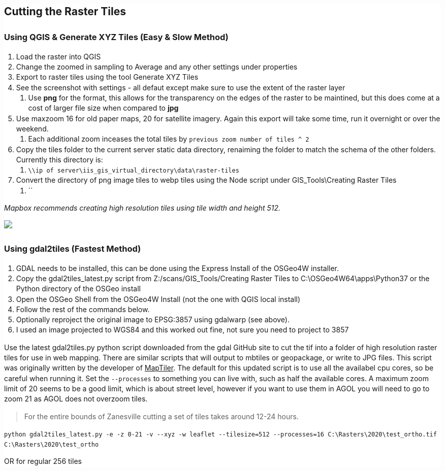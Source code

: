 
## Cutting the Raster Tiles

### Using QGIS & Generate XYZ Tiles (Easy & Slow Method)

1. Load the raster into QGIS
2. Change the zoomed in sampling to Average and any other settings under properties
3. Export to raster tiles using the tool Generate XYZ Tiles
4. See the screenshot with settings - all defaut except make sure to use the extent of the raster layer
   1. Use **png** for the format, this allows for the transparency on the edges of the raster to be maintined, but this does come at a cost of larger file size when compared to **jpg**
5. Use maxzoom 16 for old paper maps, 20 for satellite imagery. Again this export will take some time, run it overnight or over the weekend.
    1. Each additional zoom inceases the total tiles by ``previous zoom number of tiles ^ 2``
6. Copy the tiles folder to the current server static data directory, renaiming the folder to match the schema of the other folders. Currently this directory is:
    1. ``\\ip of server\iis_gis_virtual_directory\data\raster-tiles``
7. Convert the directory of png image tiles to webp tiles using the Node script under GIS_Tools\Creating Raster Tiles
   1.  ``

*Mapbox recommends creating high resolution tiles using tile width and height 512.*

![]({{site.baseurl}}/assets/img/generate_xyz_tiles.jpg)


### Using gdal2tiles (Fastest Method)

1. GDAL needs to be installed, this can be done using the Express Install of the OSGeo4W installer.
2. Copy the gdal2tiles_latest.py script from Z:/scans/GIS_Tools/Creating Raster Tiles to C:\OSGeo4W64\apps\Python37 or the Python directory of the OSGeo install
3. Open the OSGeo Shell from the OSGeo4W Install (not the one with QGIS local install)
4. Follow the rest of the commands below.
5. Optionally reproject the original image to EPSG:3857 using gdalwarp (see above).
6. I used an image projected to WGS84 and this worked out fine, not sure you need to project to 3857

Use the latest gdal2tiles.py python script downloaded from the gdal GitHub site to cut the tif into a folder of high resolution raster tiles for use in web mapping. There are similar scripts that will output to mbtiles or geopackage, or write to JPG files. This script was originally written by the developer of [MapTiler](https://www.maptiler.com/). The default for this updated script is to use all the availabel cpu cores, so be careful when running it. Set the ``--processes`` to something you can live with, such as half the available cores. A maximum zoom limit of 20 seems to be a good limit, which is about street level, however if you want to use them in AGOL you will need to go to zoom 21 as AGOL does not overzoom tiles.

> For the entire bounds of Zanesville cutting a set of tiles takes around 12-24 hours.

```
python gdal2tiles_latest.py -e -z 0-21 -v --xyz -w leaflet --tilesize=512 --processes=16 C:\Rasters\2020\test_ortho.tif C:\Rasters\2020\test_ortho
```
OR for regular 256 tiles
